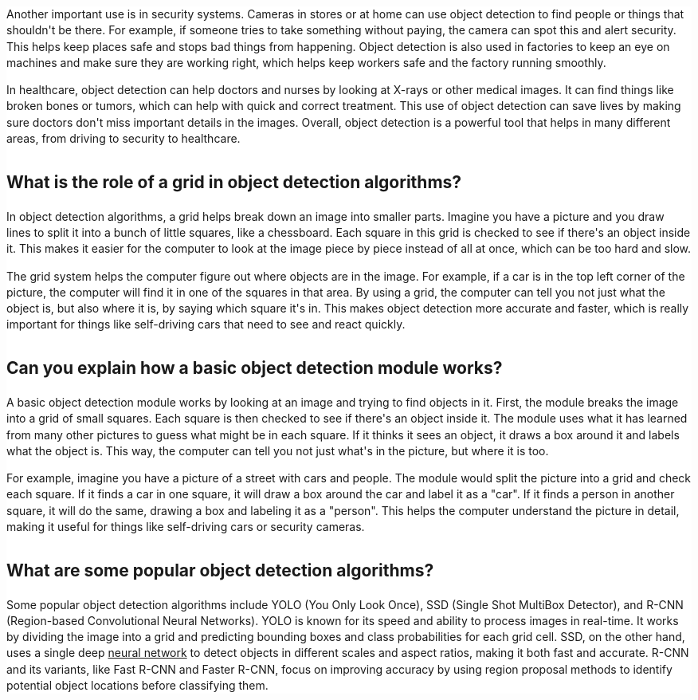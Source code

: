 Another important use is in security systems. Cameras in stores or at home can use object detection to find people or things that shouldn't be there. For example, if someone tries to take something without paying, the camera can spot this and alert security. This helps keep places safe and stops bad things from happening. Object detection is also used in factories to keep an eye on machines and make sure they are working right, which helps keep workers safe and the factory running smoothly.

In healthcare, object detection can help doctors and nurses by looking at X-rays or other medical images. It can find things like broken bones or tumors, which can help with quick and correct treatment. This use of object detection can save lives by making sure doctors don't miss important details in the images. Overall, object detection is a powerful tool that helps in many different areas, from driving to security to healthcare.

## What is the role of a grid in object detection algorithms?

In object detection algorithms, a grid helps break down an image into smaller parts. Imagine you have a picture and you draw lines to split it into a bunch of little squares, like a chessboard. Each square in this grid is checked to see if there's an object inside it. This makes it easier for the computer to look at the image piece by piece instead of all at once, which can be too hard and slow.

The grid system helps the computer figure out where objects are in the image. For example, if a car is in the top left corner of the picture, the computer will find it in one of the squares in that area. By using a grid, the computer can tell you not just what the object is, but also where it is, by saying which square it's in. This makes object detection more accurate and faster, which is really important for things like self-driving cars that need to see and react quickly.

## Can you explain how a basic object detection module works?

A basic object detection module works by looking at an image and trying to find objects in it. First, the module breaks the image into a grid of small squares. Each square is then checked to see if there's an object inside it. The module uses what it has learned from many other pictures to guess what might be in each square. If it thinks it sees an object, it draws a box around it and labels what the object is. This way, the computer can tell you not just what's in the picture, but where it is too.

For example, imagine you have a picture of a street with cars and people. The module would split the picture into a grid and check each square. If it finds a car in one square, it will draw a box around the car and label it as a "car". If it finds a person in another square, it will do the same, drawing a box and labeling it as a "person". This helps the computer understand the picture in detail, making it useful for things like self-driving cars or security cameras.

## What are some popular object detection algorithms?

Some popular object detection algorithms include YOLO (You Only Look Once), SSD (Single Shot MultiBox Detector), and R-CNN (Region-based Convolutional Neural Networks). YOLO is known for its speed and ability to process images in real-time. It works by dividing the image into a grid and predicting bounding boxes and class probabilities for each grid cell. SSD, on the other hand, uses a single deep [neural network](/wiki/neural-network) to detect objects in different scales and aspect ratios, making it both fast and accurate. R-CNN and its variants, like Fast R-CNN and Faster R-CNN, focus on improving accuracy by using region proposal methods to identify potential object locations before classifying them.
